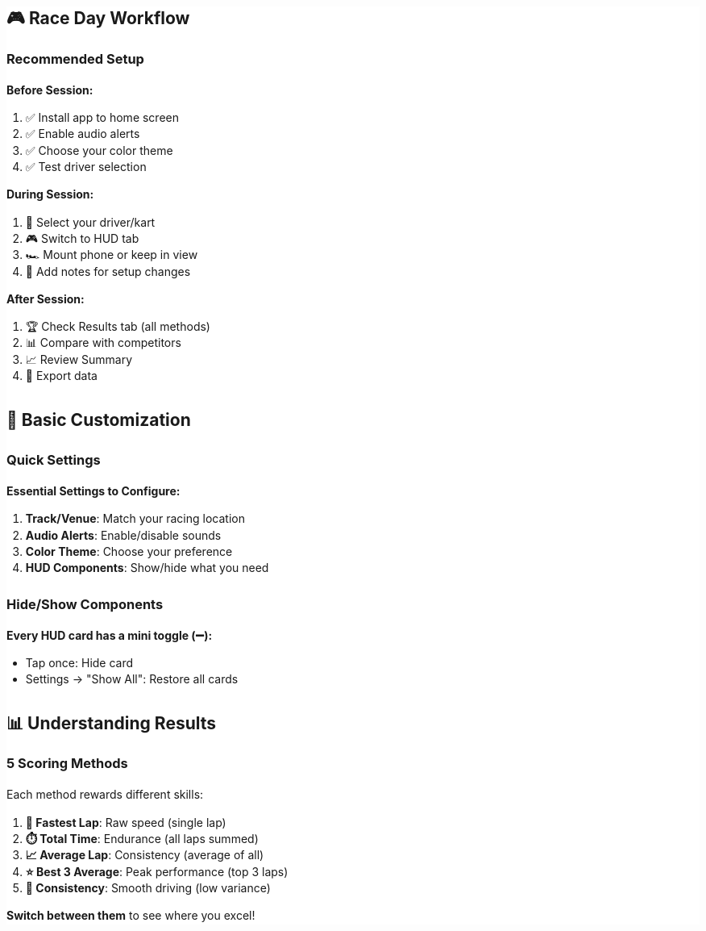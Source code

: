 ## 🎮 Race Day Workflow

### Recommended Setup

**Before Session:**
1. ✅ Install app to home screen
2. ✅ Enable audio alerts
3. ✅ Choose your color theme
4. ✅ Test driver selection

**During Session:**
1. 🏁 Select your driver/kart
2. 🎮 Switch to HUD tab
3. 🏎️ Mount phone or keep in view
4. 📝 Add notes for setup changes

**After Session:**
1. 🏆 Check Results tab (all methods)
2. 📊 Compare with competitors
3. 📈 Review Summary
4. 💾 Export data

## 🔧 Basic Customization

### Quick Settings

**Essential Settings to Configure:**
1. **Track/Venue**: Match your racing location
2. **Audio Alerts**: Enable/disable sounds
3. **Color Theme**: Choose your preference
4. **HUD Components**: Show/hide what you need

### Hide/Show Components

**Every HUD card has a mini toggle (➖):**
- Tap once: Hide card
- Settings → "Show All": Restore all cards

## 📊 Understanding Results

### 5 Scoring Methods

Each method rewards different skills:

1. **🏁 Fastest Lap**: Raw speed (single lap)
2. **⏱️ Total Time**: Endurance (all laps summed)
3. **📈 Average Lap**: Consistency (average of all)
4. **⭐ Best 3 Average**: Peak performance (top 3 laps)
5. **🎯 Consistency**: Smooth driving (low variance)

**Switch between them** to see where you excel!
